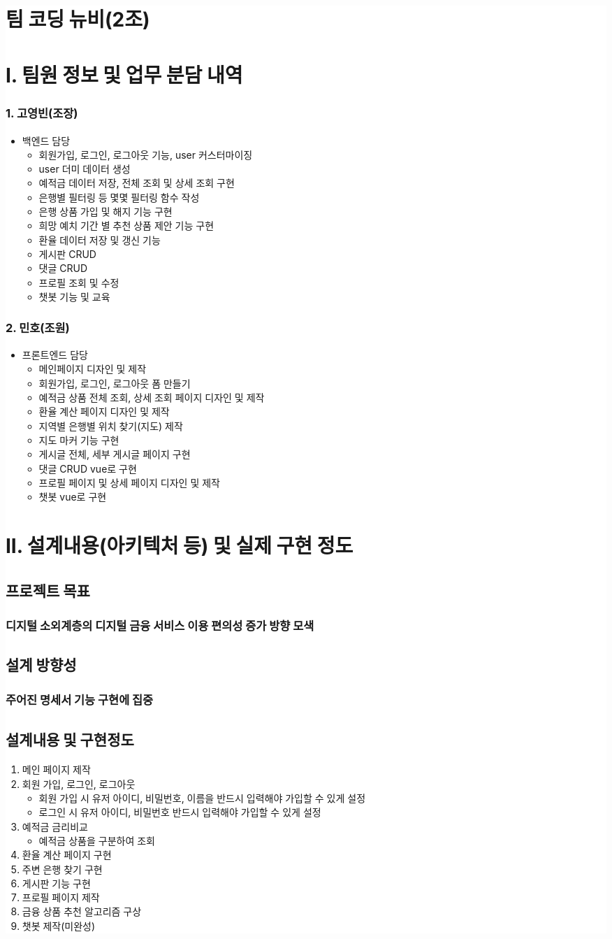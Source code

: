 # 팀 코딩 뉴비(2조) 

# I. 팀원 정보 및 업무 분담 내역
  ### 1. 고영빈(조장)
  - 백엔드 담당
    - 회원가입, 로그인, 로그아웃 기능, user 커스터마이징
    - user 더미 데이터 생성
    - 예적금 데이터 저장, 전체 조회 및 상세 조회 구현
    - 은행별 필터링 등 몇몇 필터링 함수 작성
    - 은행 상품 가입 및 해지 기능 구현
    - 희망 예치 기간 별 추천 상품 제안 기능 구현
    - 환율 데이터 저장 및 갱신 기능
    - 게시판 CRUD
    - 댓글 CRUD
    - 프로필 조회 및 수정
    - 챗봇 기능 및 교육

  ### 2. 민호(조원)
  - 프론트엔드 담당
    - 메인페이지 디자인 및 제작
    - 회원가입, 로그인, 로그아웃 폼 만들기
    - 예적금 상품 전체 조회, 상세 조회 페이지 디자인 및 제작
    - 환율 계산 페이지 디자인 및 제작
    - 지역별 은행별 위치 찾기(지도) 제작
    - 지도 마커 기능 구현
    - 게시글 전체, 세부 게시글 페이지 구현
    - 댓글 CRUD vue로 구현
    - 프로필 페이지 및 상세 페이지 디자인 및 제작
    - 챗봇 vue로 구현


# II. 설계내용(아키텍처 등) 및 실제 구현 정도
## 프로젝트 목표 
### 디지털 소외계층의 디지털 금융 서비스 이용 편의성 증가 방향 모색

## 설계 방향성
### 주어진 명세서 기능 구현에 집중

## 설계내용 및 구현정도
1. 메인 페이지 제작
2. 회원 가입, 로그인, 로그아웃
    - 회원 가입 시 유저 아이디, 비밀번호, 이름을 반드시 입력해야 가입할 수 있게 설정
    - 로그인 시 유저 아이디, 비밀번호 반드시 입력해야 가입할 수 있게 설정
3. 예적금 금리비교
    - 예적금 상품을 구분하여 조회
4. 환율 계산 페이지 구현
5. 주변 은행 찾기 구현
6. 게시판 기능 구현
7. 프로필 페이지 제작
8. 금융 상품 추천 알고리즘 구상
9. 챗봇 제작(미완성)
